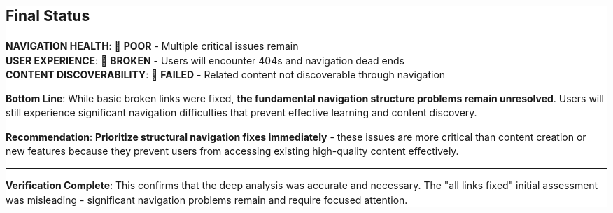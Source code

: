 
## Final Status

**NAVIGATION HEALTH**: 🔴 **POOR** - Multiple critical issues remain  
**USER EXPERIENCE**: 🔴 **BROKEN** - Users will encounter 404s and navigation dead ends  
**CONTENT DISCOVERABILITY**: 🔴 **FAILED** - Related content not discoverable through navigation  

**Bottom Line**: While basic broken links were fixed, **the fundamental navigation structure problems remain unresolved**. Users will still experience significant navigation difficulties that prevent effective learning and content discovery.

**Recommendation**: **Prioritize structural navigation fixes immediately** - these issues are more critical than content creation or new features because they prevent users from accessing existing high-quality content effectively.

---

**Verification Complete**: This confirms that the deep analysis was accurate and necessary. The "all links fixed" initial assessment was misleading - significant navigation problems remain and require focused attention.